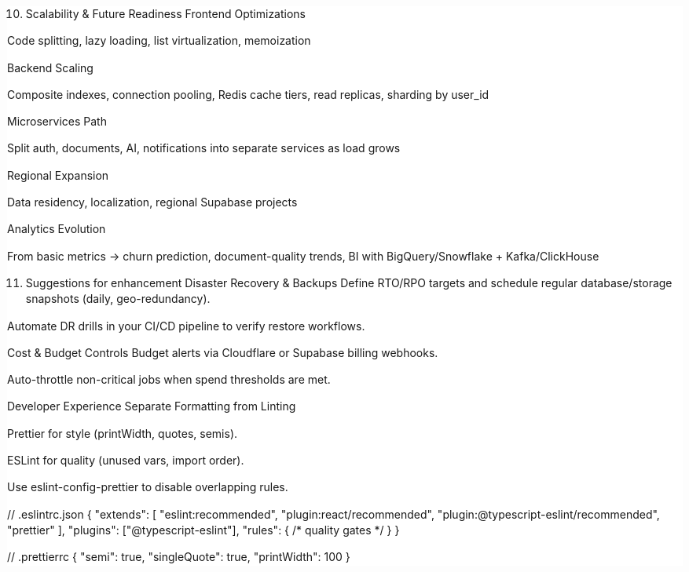 10. Scalability & Future Readiness
Frontend Optimizations

Code splitting, lazy loading, list virtualization, memoization

Backend Scaling

Composite indexes, connection pooling, Redis cache tiers, read replicas, sharding by user_id

Microservices Path

Split auth, documents, AI, notifications into separate services as load grows

Regional Expansion

Data residency, localization, regional Supabase projects

Analytics Evolution

From basic metrics → churn prediction, document-quality trends, BI with BigQuery/Snowflake + Kafka/ClickHouse

11. Suggestions for enhancement
Disaster Recovery & Backups
Define RTO/RPO targets and schedule regular database/storage snapshots (daily, geo-redundancy).

Automate DR drills in your CI/CD pipeline to verify restore workflows.

Cost & Budget Controls
Budget alerts via Cloudflare or Supabase billing webhooks.

Auto-throttle non-critical jobs when spend thresholds are met.

Developer Experience
Separate Formatting from Linting

Prettier for style (printWidth, quotes, semis).

ESLint for quality (unused vars, import order).

Use eslint-config-prettier to disable overlapping rules.

// .eslintrc.json
{
  "extends": [
    "eslint:recommended",
    "plugin:react/recommended",
    "plugin:@typescript-eslint/recommended",
    "prettier"
  ],
  "plugins": ["@typescript-eslint"],
  "rules": { /* quality gates */ }
}

// .prettierrc
{
  "semi": true,
  "singleQuote": true,
  "printWidth": 100
}
